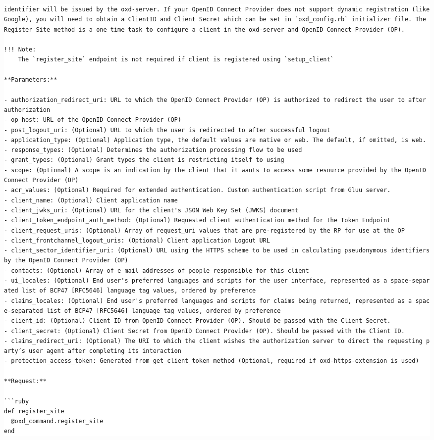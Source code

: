 ```
identifier will be issued by the oxd-server. If your OpenID Connect Provider does not support dynamic registration (like Google), you will need to obtain a ClientID and Client Secret which can be set in `oxd_config.rb` initializer file. The Register Site method is a one time task to configure a client in the oxd-server and OpenID Connect Provider (OP).

!!! Note: 
    The `register_site` endpoint is not required if client is registered using `setup_client`

**Parameters:**

- authorization_redirect_uri: URL to which the OpenID Connect Provider (OP) is authorized to redirect the user to after authorization
- op_host: URL of the OpenID Connect Provider (OP)
- post_logout_uri: (Optional) URL to which the user is redirected to after successful logout
- application_type: (Optional) Application type, the default values are native or web. The default, if omitted, is web.
- response_types: (Optional) Determines the authorization processing flow to be used
- grant_types: (Optional) Grant types the client is restricting itself to using
- scope: (Optional) A scope is an indication by the client that it wants to access some resource provided by the OpenID Connect Provider (OP)
- acr_values: (Optional) Required for extended authentication. Custom authentication script from Gluu server.
- client_name: (Optional) Client application name
- client_jwks_uri: (Optional) URL for the client's JSON Web Key Set (JWKS) document
- client_token_endpoint_auth_method: (Optional) Requested client authentication method for the Token Endpoint
- client_request_uris: (Optional) Array of request_uri values that are pre-registered by the RP for use at the OP
- client_frontchannel_logout_uris: (Optional) Client application Logout URL
- client_sector_identifier_uri: (Optional) URL using the HTTPS scheme to be used in calculating pseudonymous identifiers by the OpenID Connect Provider (OP)
- contacts: (Optional) Array of e-mail addresses of people responsible for this client
- ui_locales: (Optional) End user's preferred languages and scripts for the user interface, represented as a space-separated list of BCP47 [RFC5646] language tag values, ordered by preference
- claims_locales: (Optional) End user's preferred languages and scripts for claims being returned, represented as a space-separated list of BCP47 [RFC5646] language tag values, ordered by preference
- client_id: (Optional) Client ID from OpenID Connect Provider (OP). Should be passed with the Client Secret.
- client_secret: (Optional) Client Secret from OpenID Connect Provider (OP). Should be passed with the Client ID.
- claims_redirect_uri: (Optional) The URI to which the client wishes the authorization server to direct the requesting party’s user agent after completing its interaction
- protection_access_token: Generated from get_client_token method (Optional, required if oxd-https-extension is used)

**Request:**

```ruby
def register_site
  @oxd_command.register_site 
end
```
